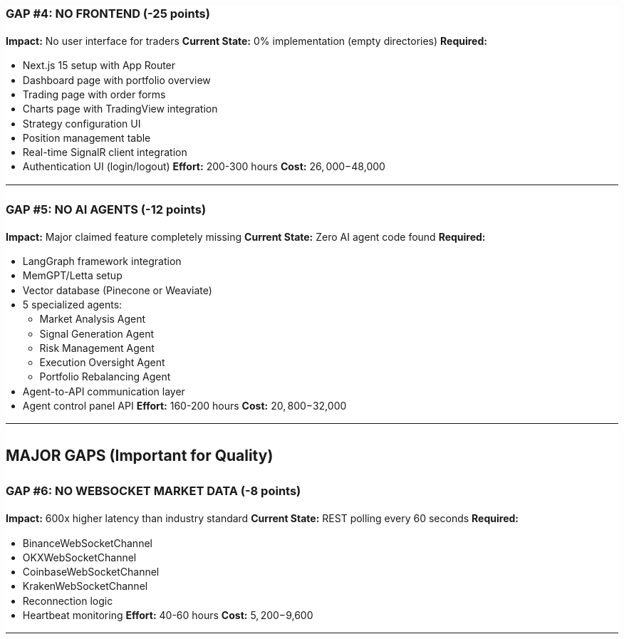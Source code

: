 
### GAP #4: NO FRONTEND (-25 points)
**Impact:** No user interface for traders
**Current State:** 0% implementation (empty directories)
**Required:**
- Next.js 15 setup with App Router
- Dashboard page with portfolio overview
- Trading page with order forms
- Charts page with TradingView integration
- Strategy configuration UI
- Position management table
- Real-time SignalR client integration
- Authentication UI (login/logout)
**Effort:** 200-300 hours
**Cost:** $26,000-$48,000

---

### GAP #5: NO AI AGENTS (-12 points)
**Impact:** Major claimed feature completely missing
**Current State:** Zero AI agent code found
**Required:**
- LangGraph framework integration
- MemGPT/Letta setup
- Vector database (Pinecone or Weaviate)
- 5 specialized agents:
  - Market Analysis Agent
  - Signal Generation Agent
  - Risk Management Agent
  - Execution Oversight Agent
  - Portfolio Rebalancing Agent
- Agent-to-API communication layer
- Agent control panel API
**Effort:** 160-200 hours
**Cost:** $20,800-$32,000

---

## MAJOR GAPS (Important for Quality)

### GAP #6: NO WEBSOCKET MARKET DATA (-8 points)
**Impact:** 600x higher latency than industry standard
**Current State:** REST polling every 60 seconds
**Required:**
- BinanceWebSocketChannel
- OKXWebSocketChannel
- CoinbaseWebSocketChannel
- KrakenWebSocketChannel
- Reconnection logic
- Heartbeat monitoring
**Effort:** 40-60 hours
**Cost:** $5,200-$9,600

---